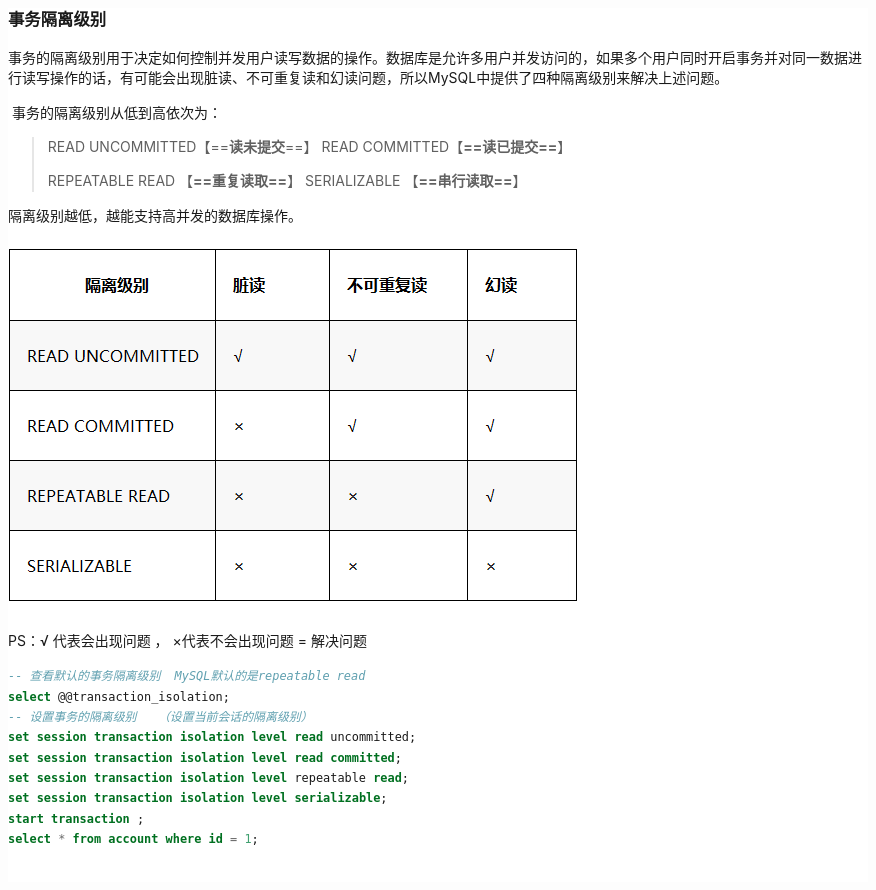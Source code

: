 

### 事务隔离级别

​	事务的隔离级别用于决定如何控制并发用户读写数据的操作。数据库是允许多用户并发访问的，如果多个用户同时开启事务并对同一数据进行读写操作的话，有可能会出现脏读、不可重复读和幻读问题，所以MySQL中提供了四种隔离级别来解决上述问题。



​	事务的隔离级别从低到高依次为：

> READ UNCOMMITTED【==**读未提交**==】	READ COMMITTED【**==读已提交==**】
>
> REPEATABLE READ	 【**==重复读取==**】	SERIALIZABLE		 【**==串行读取==**】

隔离级别越低，越能支持高并发的数据库操作。

![image-20221027165638873](MySQL_Basic/image-20221027165638873.png)

 PS：√  代表会出现问题   ， ×代表不会出现问题 = 解决问题

```sql
-- 查看默认的事务隔离级别  MySQL默认的是repeatable read  
select @@transaction_isolation;  
-- 设置事务的隔离级别   （设置当前会话的隔离级别）
set session transaction isolation level read uncommitted;  
set session transaction isolation level read committed;  
set session transaction isolation level repeatable read;  
set session transaction isolation level serializable;  
start transaction ;
select * from account where id = 1;
```





​                                   

